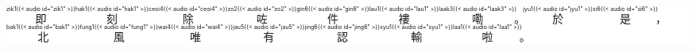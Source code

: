 <ruby>即<rt>zik1{{< audio id="zik1" >}} </rt></ruby> <ruby>刻<rt>hak1{{< audio id="hak1" >}} </rt></ruby> <ruby>除<rt>ceoi4{{< audio id="ceoi4" >}} </rt></ruby> <ruby>咗<rt>zo2{{< audio id="zo2" >}} </rt></ruby> <ruby>件<rt>gin6{{< audio id="gin6" >}} </rt></ruby> <ruby>褸<rt>lau1{{< audio id="lau1" >}} </rt></ruby> <ruby>嘞<rt>laak3{{< audio id="laak3" >}} </rt></ruby> 。<ruby>於<rt>jyu1{{< audio id="jyu1" >}} </rt></ruby> <ruby>是<rt>si6{{< audio id="si6" >}} </rt></ruby> ，<ruby>北<rt>bak1{{< audio id="bak1" >}} </rt></ruby> <ruby>風<rt>fung1{{< audio id="fung1" >}} </rt></ruby> <ruby>唯<rt>wai4{{< audio id="wai4" >}} </rt></ruby> <ruby>有<rt>jau5{{< audio id="jau5" >}} </rt></ruby> <ruby>認<rt>jing6{{< audio id="jing6" >}} </rt></ruby> <ruby>輸<rt>syu1{{< audio id="syu1" >}} </rt></ruby> <ruby>啦<rt>laa1{{< audio id="laa1" >}} </rt></ruby> 。
